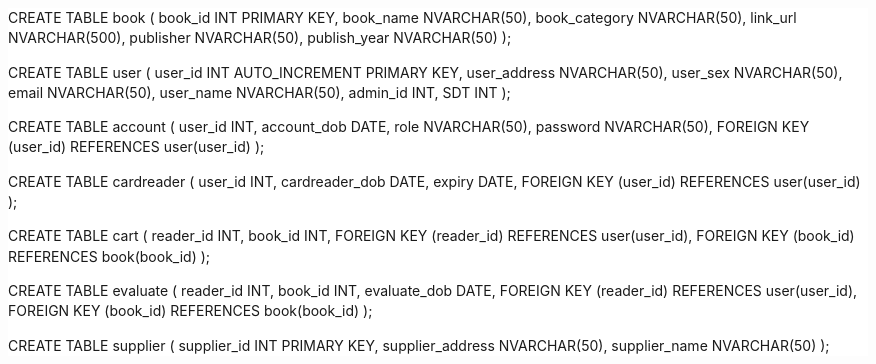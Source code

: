 CREATE TABLE book (
    book_id INT PRIMARY KEY,
    book_name NVARCHAR(50),
    book_category NVARCHAR(50),
    link_url NVARCHAR(500),
    publisher NVARCHAR(50),
    publish_year NVARCHAR(50)
);

CREATE TABLE user (
    user_id INT AUTO_INCREMENT PRIMARY KEY,
    user_address NVARCHAR(50),
    user_sex NVARCHAR(50),
    email NVARCHAR(50),
    user_name NVARCHAR(50),
    admin_id INT,
    SDT INT
);

CREATE TABLE account (
    user_id INT,
    account_dob DATE,
    role NVARCHAR(50),
    password NVARCHAR(50),
    FOREIGN KEY (user_id) REFERENCES user(user_id)
);

CREATE TABLE cardreader (
    user_id INT,
    cardreader_dob DATE,
    expiry DATE,
    FOREIGN KEY (user_id) REFERENCES user(user_id)
);

CREATE TABLE cart (
    reader_id INT,
    book_id INT,
    FOREIGN KEY (reader_id) REFERENCES user(user_id),
    FOREIGN KEY (book_id) REFERENCES book(book_id)
);

CREATE TABLE evaluate (
    reader_id INT,
    book_id INT,
    evaluate_dob DATE,
    FOREIGN KEY (reader_id) REFERENCES user(user_id),
    FOREIGN KEY (book_id) REFERENCES book(book_id)
);

CREATE TABLE supplier (
    supplier_id INT PRIMARY KEY,
    supplier_address NVARCHAR(50),
    supplier_name NVARCHAR(50)
);
